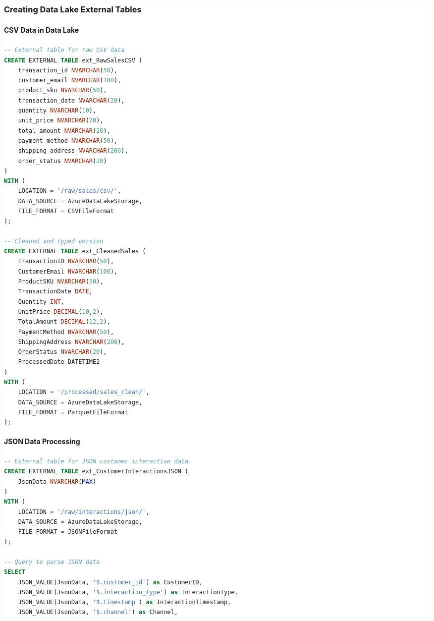 ### Creating Data Lake External Tables

#### CSV Data in Data Lake

```sql
-- External table for raw CSV data
CREATE EXTERNAL TABLE ext_RawSalesCSV (
    transaction_id NVARCHAR(50),
    customer_email NVARCHAR(100),
    product_sku NVARCHAR(50),
    transaction_date NVARCHAR(20),
    quantity NVARCHAR(10),
    unit_price NVARCHAR(20),
    total_amount NVARCHAR(20),
    payment_method NVARCHAR(50),
    shipping_address NVARCHAR(200),
    order_status NVARCHAR(20)
)
WITH (
    LOCATION = '/raw/sales/csv/',
    DATA_SOURCE = AzureDataLakeStorage,
    FILE_FORMAT = CSVFileFormat
);

-- Cleaned and typed version
CREATE EXTERNAL TABLE ext_CleanedSales (
    TransactionID NVARCHAR(50),
    CustomerEmail NVARCHAR(100),
    ProductSKU NVARCHAR(50),
    TransactionDate DATE,
    Quantity INT,
    UnitPrice DECIMAL(10,2),
    TotalAmount DECIMAL(12,2),
    PaymentMethod NVARCHAR(50),
    ShippingAddress NVARCHAR(200),
    OrderStatus NVARCHAR(20),
    ProcessedDate DATETIME2
)
WITH (
    LOCATION = '/processed/sales_clean/',
    DATA_SOURCE = AzureDataLakeStorage,
    FILE_FORMAT = ParquetFileFormat
);
```

#### JSON Data Processing

```sql
-- External table for JSON customer interaction data
CREATE EXTERNAL TABLE ext_CustomerInteractionsJSON (
    JsonData NVARCHAR(MAX)
)
WITH (
    LOCATION = '/raw/interactions/json/',
    DATA_SOURCE = AzureDataLakeStorage,
    FILE_FORMAT = JSONFileFormat
);

-- Query to parse JSON data
SELECT 
    JSON_VALUE(JsonData, '$.customer_id') as CustomerID,
    JSON_VALUE(JsonData, '$.interaction_type') as InteractionType,
    JSON_VALUE(JsonData, '$.timestamp') as InteractionTimestamp,
    JSON_VALUE(JsonData, '$.channel') as Channel,
```